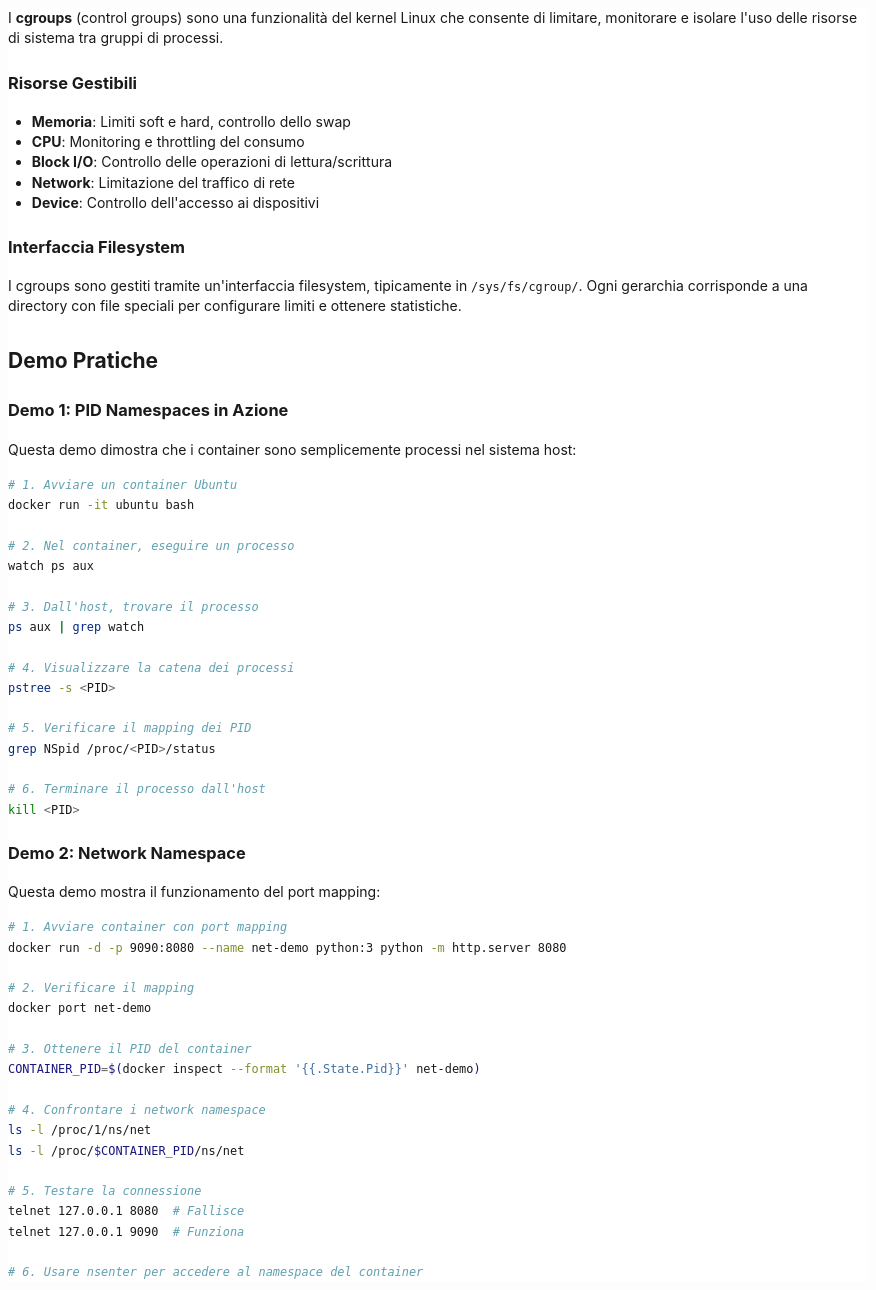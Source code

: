 I **cgroups** (control groups) sono una funzionalità del kernel Linux che consente di limitare, monitorare e isolare l'uso delle risorse di sistema tra gruppi di processi.

### Risorse Gestibili

- **Memoria**: Limiti soft e hard, controllo dello swap
- **CPU**: Monitoring e throttling del consumo
- **Block I/O**: Controllo delle operazioni di lettura/scrittura
- **Network**: Limitazione del traffico di rete
- **Device**: Controllo dell'accesso ai dispositivi

### Interfaccia Filesystem

I cgroups sono gestiti tramite un'interfaccia filesystem, tipicamente in `/sys/fs/cgroup/`. Ogni gerarchia corrisponde a una directory con file speciali per configurare limiti e ottenere statistiche.

## Demo Pratiche

### Demo 1: PID Namespaces in Azione

Questa demo dimostra che i container sono semplicemente processi nel sistema host:

```bash
# 1. Avviare un container Ubuntu
docker run -it ubuntu bash

# 2. Nel container, eseguire un processo
watch ps aux

# 3. Dall'host, trovare il processo
ps aux | grep watch

# 4. Visualizzare la catena dei processi
pstree -s <PID>

# 5. Verificare il mapping dei PID
grep NSpid /proc/<PID>/status

# 6. Terminare il processo dall'host
kill <PID>
```

### Demo 2: Network Namespace

Questa demo mostra il funzionamento del port mapping:

```bash
# 1. Avviare container con port mapping
docker run -d -p 9090:8080 --name net-demo python:3 python -m http.server 8080

# 2. Verificare il mapping
docker port net-demo

# 3. Ottenere il PID del container
CONTAINER_PID=$(docker inspect --format '{{.State.Pid}}' net-demo)

# 4. Confrontare i network namespace
ls -l /proc/1/ns/net
ls -l /proc/$CONTAINER_PID/ns/net

# 5. Testare la connessione
telnet 127.0.0.1 8080  # Fallisce
telnet 127.0.0.1 9090  # Funziona

# 6. Usare nsenter per accedere al namespace del container
```